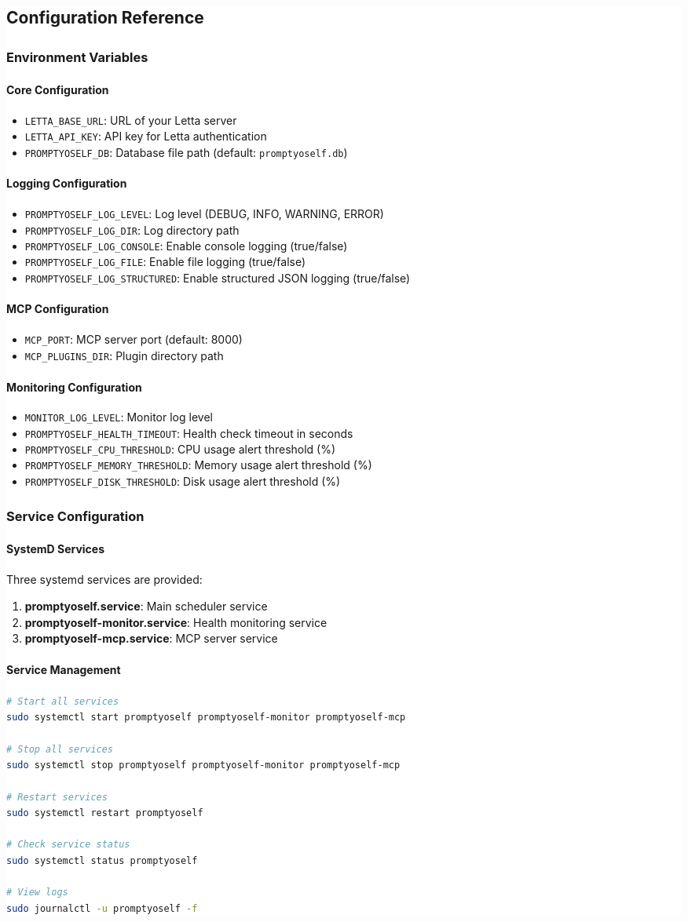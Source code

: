 ## Configuration Reference

### Environment Variables

#### Core Configuration
- `LETTA_BASE_URL`: URL of your Letta server
- `LETTA_API_KEY`: API key for Letta authentication
- `PROMPTYOSELF_DB`: Database file path (default: `promptyoself.db`)

#### Logging Configuration
- `PROMPTYOSELF_LOG_LEVEL`: Log level (DEBUG, INFO, WARNING, ERROR)
- `PROMPTYOSELF_LOG_DIR`: Log directory path
- `PROMPTYOSELF_LOG_CONSOLE`: Enable console logging (true/false)
- `PROMPTYOSELF_LOG_FILE`: Enable file logging (true/false)
- `PROMPTYOSELF_LOG_STRUCTURED`: Enable structured JSON logging (true/false)

#### MCP Configuration
- `MCP_PORT`: MCP server port (default: 8000)
- `MCP_PLUGINS_DIR`: Plugin directory path

#### Monitoring Configuration
- `MONITOR_LOG_LEVEL`: Monitor log level
- `PROMPTYOSELF_HEALTH_TIMEOUT`: Health check timeout in seconds
- `PROMPTYOSELF_CPU_THRESHOLD`: CPU usage alert threshold (%)
- `PROMPTYOSELF_MEMORY_THRESHOLD`: Memory usage alert threshold (%)
- `PROMPTYOSELF_DISK_THRESHOLD`: Disk usage alert threshold (%)

### Service Configuration

#### SystemD Services

Three systemd services are provided:

1. **promptyoself.service**: Main scheduler service
2. **promptyoself-monitor.service**: Health monitoring service
3. **promptyoself-mcp.service**: MCP server service

#### Service Management

```bash
# Start all services
sudo systemctl start promptyoself promptyoself-monitor promptyoself-mcp

# Stop all services
sudo systemctl stop promptyoself promptyoself-monitor promptyoself-mcp

# Restart services
sudo systemctl restart promptyoself

# Check service status
sudo systemctl status promptyoself

# View logs
sudo journalctl -u promptyoself -f
```
